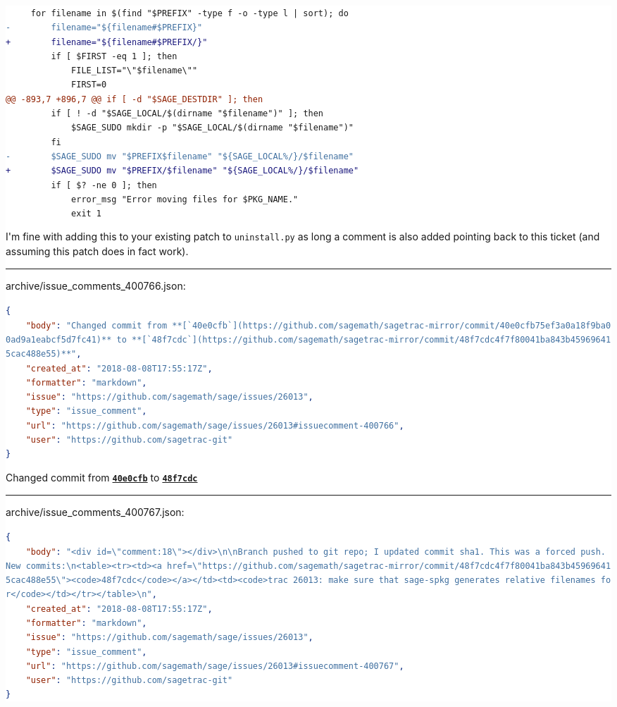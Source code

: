 ```diff
     for filename in $(find "$PREFIX" -type f -o -type l | sort); do
-        filename="${filename#$PREFIX}"
+        filename="${filename#$PREFIX/}"
         if [ $FIRST -eq 1 ]; then
             FILE_LIST="\"$filename\""
             FIRST=0
@@ -893,7 +896,7 @@ if [ -d "$SAGE_DESTDIR" ]; then
         if [ ! -d "$SAGE_LOCAL/$(dirname "$filename")" ]; then
             $SAGE_SUDO mkdir -p "$SAGE_LOCAL/$(dirname "$filename")"
         fi
-        $SAGE_SUDO mv "$PREFIX$filename" "${SAGE_LOCAL%/}/$filename"
+        $SAGE_SUDO mv "$PREFIX/$filename" "${SAGE_LOCAL%/}/$filename"
         if [ $? -ne 0 ]; then
             error_msg "Error moving files for $PKG_NAME."
             exit 1
```

I'm fine with adding this to your existing patch to `uninstall.py` as long a comment is also added pointing back to this ticket (and assuming this patch does in fact work).



---

archive/issue_comments_400766.json:
```json
{
    "body": "Changed commit from **[`40e0cfb`](https://github.com/sagemath/sagetrac-mirror/commit/40e0cfb75ef3a0a18f9ba00ad9a1eabcf5d7fc41)** to **[`48f7cdc`](https://github.com/sagemath/sagetrac-mirror/commit/48f7cdc4f7f80041ba843b459696415cac488e55)**",
    "created_at": "2018-08-08T17:55:17Z",
    "formatter": "markdown",
    "issue": "https://github.com/sagemath/sage/issues/26013",
    "type": "issue_comment",
    "url": "https://github.com/sagemath/sage/issues/26013#issuecomment-400766",
    "user": "https://github.com/sagetrac-git"
}
```

Changed commit from **[`40e0cfb`](https://github.com/sagemath/sagetrac-mirror/commit/40e0cfb75ef3a0a18f9ba00ad9a1eabcf5d7fc41)** to **[`48f7cdc`](https://github.com/sagemath/sagetrac-mirror/commit/48f7cdc4f7f80041ba843b459696415cac488e55)**



---

archive/issue_comments_400767.json:
```json
{
    "body": "<div id=\"comment:18\"></div>\n\nBranch pushed to git repo; I updated commit sha1. This was a forced push. New commits:\n<table><tr><td><a href=\"https://github.com/sagemath/sagetrac-mirror/commit/48f7cdc4f7f80041ba843b459696415cac488e55\"><code>48f7cdc</code></a></td><td><code>trac 26013: make sure that sage-spkg generates relative filenames for</code></td></tr></table>\n",
    "created_at": "2018-08-08T17:55:17Z",
    "formatter": "markdown",
    "issue": "https://github.com/sagemath/sage/issues/26013",
    "type": "issue_comment",
    "url": "https://github.com/sagemath/sage/issues/26013#issuecomment-400767",
    "user": "https://github.com/sagetrac-git"
}
```
